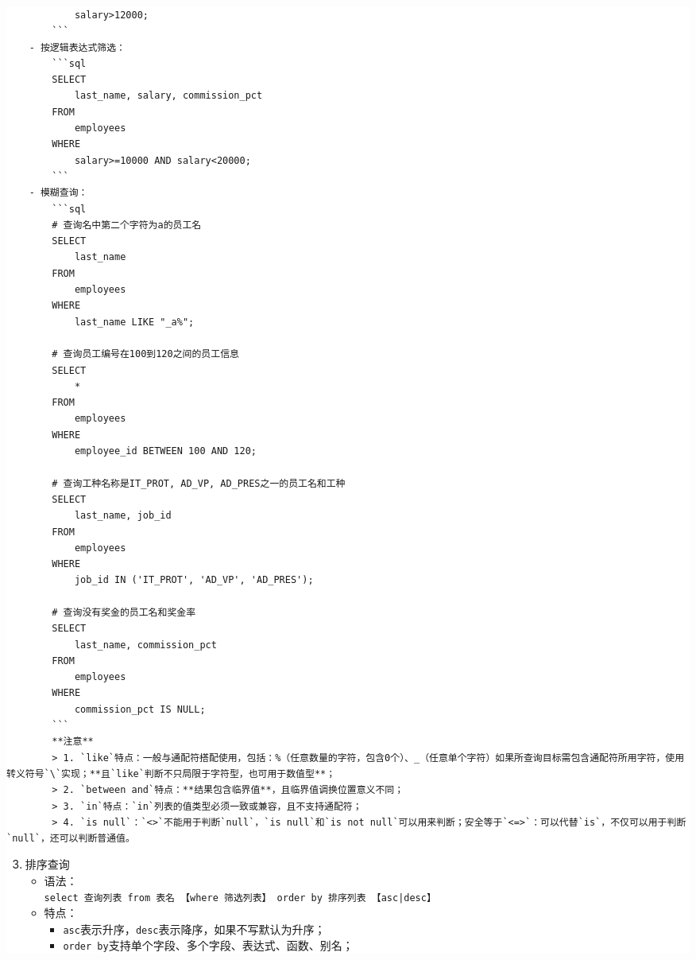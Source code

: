 				salary>12000;
			```
		- 按逻辑表达式筛选：
			```sql
			SELECT
				last_name, salary, commission_pct
			FROM
				employees
			WHERE
				salary>=10000 AND salary<20000;
			```
		- 模糊查询：
			```sql
			# 查询名中第二个字符为a的员工名
			SELECT
				last_name
			FROM
				employees
			WHERE
				last_name LIKE "_a%";
			
			# 查询员工编号在100到120之间的员工信息
			SELECT
				*
			FROM
				employees
			WHERE
				employee_id BETWEEN 100 AND 120;
			
			# 查询工种名称是IT_PROT, AD_VP, AD_PRES之一的员工名和工种
			SELECT
				last_name, job_id
			FROM
				employees
			WHERE
				job_id IN ('IT_PROT', 'AD_VP', 'AD_PRES');

			# 查询没有奖金的员工名和奖金率
			SELECT
				last_name, commission_pct
			FROM
				employees
			WHERE
				commission_pct IS NULL;
			```
			**注意**  
			> 1. `like`特点：一般与通配符搭配使用，包括：%（任意数量的字符，包含0个）、_（任意单个字符）如果所查询目标需包含通配符所用字符，使用转义符号`\`实现；**且`like`判断不只局限于字符型，也可用于数值型**；  
			> 2. `between and`特点：**结果包含临界值**，且临界值调换位置意义不同；  
			> 3. `in`特点：`in`列表的值类型必须一致或兼容，且不支持通配符；  
			> 4. `is null`：`<>`不能用于判断`null`，`is null`和`is not null`可以用来判断；安全等于`<=>`：可以代替`is`，不仅可以用于判断`null`，还可以判断普通值。
3. 排序查询
	- 语法：  
		`select 查询列表 from 表名 【where 筛选列表】 order by 排序列表 【asc|desc】`
	- 特点：
		- `asc`表示升序，`desc`表示降序，如果不写默认为升序；
		- `order by`支持单个字段、多个字段、表达式、函数、别名；